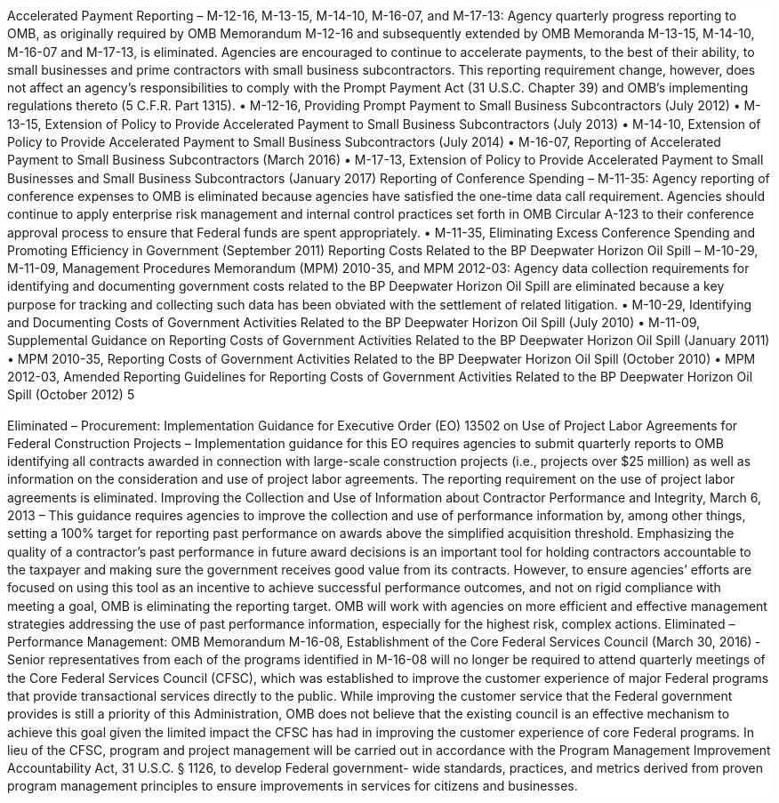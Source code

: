 Accelerated Payment Reporting – M-12-16, M-13-15, M-14-10, M-16-07, and M-17-13: Agency quarterly progress reporting to OMB, as originally required by OMB Memorandum M-12-16 and subsequently extended by OMB Memoranda M-13-15, M-14-10, M-16-07 and M-17-13, is eliminated. Agencies are encouraged to continue to accelerate payments, to the best of their ability, to small businesses and prime contractors with small business subcontractors. This reporting requirement change, however, does not affect an agency’s responsibilities to comply with the Prompt Payment Act (31 U.S.C. Chapter 39) and OMB’s implementing regulations thereto (5 C.F.R. Part 1315).
• M-12-16, Providing Prompt Payment to Small Business Subcontractors (July 2012)
• M-13-15, Extension of Policy to Provide Accelerated Payment to Small Business Subcontractors
(July 2013)
• M-14-10, Extension of Policy to Provide Accelerated Payment to Small Business Subcontractors
(July 2014)
• M-16-07, Reporting of Accelerated Payment to Small Business Subcontractors (March 2016)
• M-17-13, Extension of Policy to Provide Accelerated Payment to Small Businesses and Small
Business Subcontractors (January 2017)
Reporting of Conference Spending – M-11-35: Agency reporting of conference expenses to OMB is eliminated because agencies have satisfied the one-time data call requirement. Agencies should continue to apply enterprise risk management and internal control practices set forth in OMB Circular A-123 to their conference approval process to ensure that Federal funds are spent appropriately.
• M-11-35, Eliminating Excess Conference Spending and Promoting Efficiency in Government (September 2011)
Reporting Costs Related to the BP Deepwater Horizon Oil Spill – M-10-29, M-11-09, Management Procedures Memorandum (MPM) 2010-35, and MPM 2012-03: Agency data collection requirements for identifying and documenting government costs related to the BP Deepwater Horizon Oil Spill are eliminated because a key purpose for tracking and collecting such data has been obviated with the settlement of related litigation.
• M-10-29, Identifying and Documenting Costs of Government Activities Related to the BP Deepwater Horizon Oil Spill (July 2010)
• M-11-09, Supplemental Guidance on Reporting Costs of Government Activities Related to the BP Deepwater Horizon Oil Spill (January 2011)
• MPM 2010-35, Reporting Costs of Government Activities Related to the BP Deepwater Horizon Oil Spill (October 2010)
• MPM 2012-03, Amended Reporting Guidelines for Reporting Costs of Government Activities Related to the BP Deepwater Horizon Oil Spill (October 2012)
           5

Eliminated – Procurement:
Implementation Guidance for Executive Order (EO) 13502 on Use of Project Labor Agreements for Federal Construction Projects – Implementation guidance for this EO requires agencies to submit quarterly reports to OMB identifying all contracts awarded in connection with large-scale construction projects (i.e., projects over $25 million) as well as information on the consideration and use of project labor agreements. The reporting requirement on the use of project labor agreements is eliminated.
Improving the Collection and Use of Information about Contractor Performance and Integrity, March 6, 2013 – This guidance requires agencies to improve the collection and use of performance information by, among other things, setting a 100% target for reporting past performance on awards above the simplified acquisition threshold. Emphasizing the quality of a contractor’s past performance in future award decisions is an important tool for holding contractors accountable to the taxpayer and making sure the government receives good value from its contracts. However, to ensure agencies’ efforts are focused on using this tool as an incentive to achieve successful performance outcomes, and not on rigid compliance with meeting a goal, OMB is eliminating the reporting target. OMB will work with agencies on more efficient and effective management strategies addressing the use of past performance information, especially for the highest risk, complex actions.
Eliminated – Performance Management:
OMB Memorandum M-16-08, Establishment of the Core Federal Services Council (March 30, 2016) ­ Senior representatives from each of the programs identified in M-16-08 will no longer be required to attend quarterly meetings of the Core Federal Services Council (CFSC), which was established to improve the customer experience of major Federal programs that provide transactional services directly to the public. While improving the customer service that the Federal government provides is still a priority of this Administration, OMB does not believe that the existing council is an effective mechanism to achieve this goal given the limited impact the CFSC has had in improving the customer experience of core Federal programs. In lieu of the CFSC, program and project management will be carried out in accordance with the Program Management Improvement Accountability Act, 31 U.S.C. § 1126, to develop Federal government- wide standards, practices, and metrics derived from proven program management principles to ensure improvements in services for citizens and businesses.
